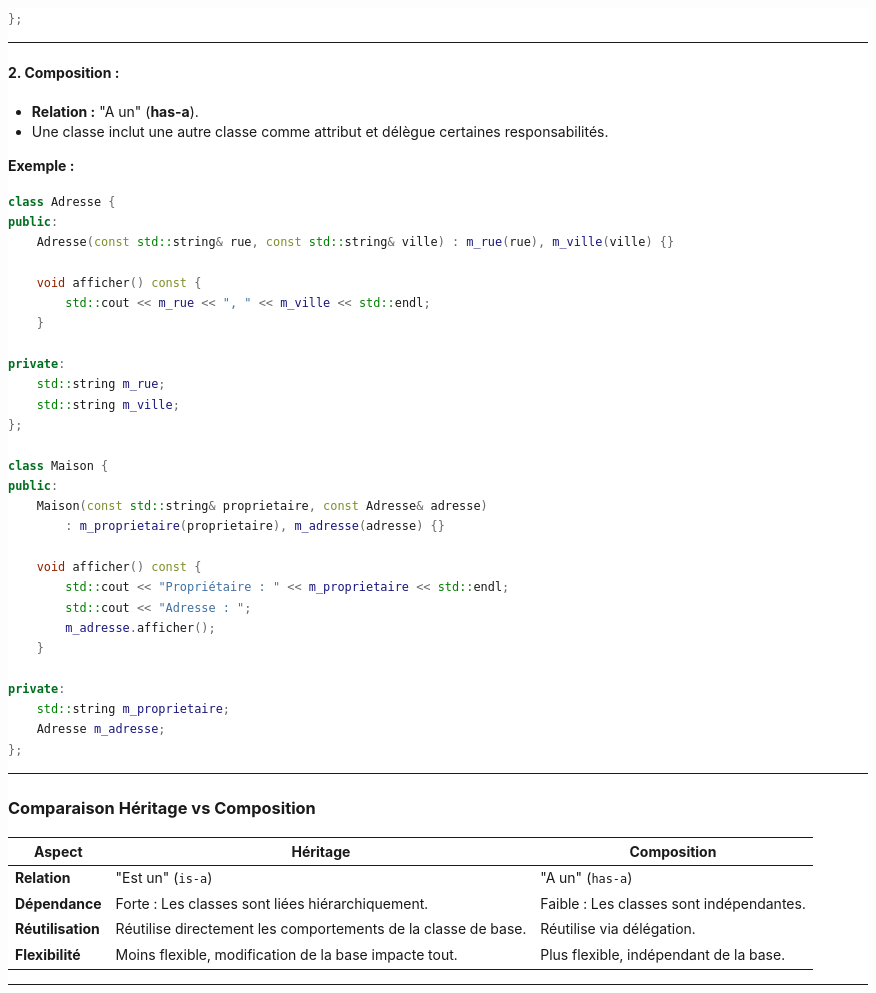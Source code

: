 ```c++
};
```

---

#### **2. Composition :**
- **Relation :** "A un" (**has-a**).
- Une classe inclut une autre classe comme attribut et délègue certaines responsabilités.

**Exemple :**
```c++
class Adresse {
public:
    Adresse(const std::string& rue, const std::string& ville) : m_rue(rue), m_ville(ville) {}

    void afficher() const {
        std::cout << m_rue << ", " << m_ville << std::endl;
    }

private:
    std::string m_rue;
    std::string m_ville;
};

class Maison {
public:
    Maison(const std::string& proprietaire, const Adresse& adresse)
        : m_proprietaire(proprietaire), m_adresse(adresse) {}

    void afficher() const {
        std::cout << "Propriétaire : " << m_proprietaire << std::endl;
        std::cout << "Adresse : ";
        m_adresse.afficher();
    }

private:
    std::string m_proprietaire;
    Adresse m_adresse;
};
```

---

### **Comparaison Héritage vs Composition**

| Aspect                | Héritage                                    | Composition                                   |
|-----------------------|---------------------------------------------|----------------------------------------------|
| **Relation**          | "Est un" (`is-a`)                          | "A un" (`has-a`)                             |
| **Dépendance**        | Forte : Les classes sont liées hiérarchiquement. | Faible : Les classes sont indépendantes.    |
| **Réutilisation**     | Réutilise directement les comportements de la classe de base. | Réutilise via délégation.                   |
| **Flexibilité**       | Moins flexible, modification de la base impacte tout. | Plus flexible, indépendant de la base.      |

---